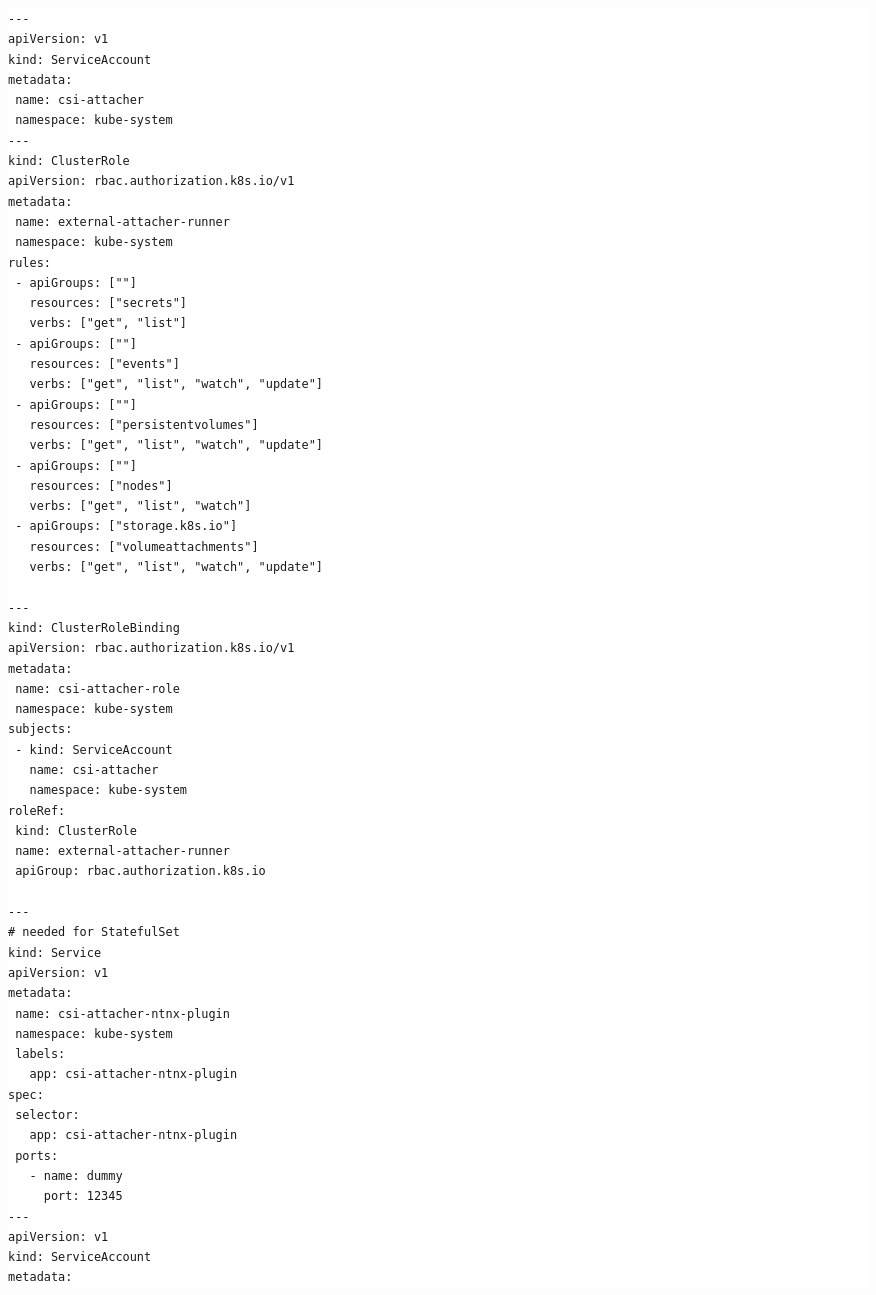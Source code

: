 ```
---
apiVersion: v1
kind: ServiceAccount
metadata:
 name: csi-attacher
 namespace: kube-system
---
kind: ClusterRole
apiVersion: rbac.authorization.k8s.io/v1
metadata:
 name: external-attacher-runner
 namespace: kube-system
rules:
 - apiGroups: [""]
   resources: ["secrets"]
   verbs: ["get", "list"]
 - apiGroups: [""]
   resources: ["events"]
   verbs: ["get", "list", "watch", "update"]
 - apiGroups: [""]
   resources: ["persistentvolumes"]
   verbs: ["get", "list", "watch", "update"]
 - apiGroups: [""]
   resources: ["nodes"]
   verbs: ["get", "list", "watch"]
 - apiGroups: ["storage.k8s.io"]
   resources: ["volumeattachments"]
   verbs: ["get", "list", "watch", "update"]

---
kind: ClusterRoleBinding
apiVersion: rbac.authorization.k8s.io/v1
metadata:
 name: csi-attacher-role
 namespace: kube-system
subjects:
 - kind: ServiceAccount
   name: csi-attacher
   namespace: kube-system
roleRef:
 kind: ClusterRole
 name: external-attacher-runner
 apiGroup: rbac.authorization.k8s.io

---
# needed for StatefulSet
kind: Service
apiVersion: v1
metadata:
 name: csi-attacher-ntnx-plugin
 namespace: kube-system
 labels:
   app: csi-attacher-ntnx-plugin
spec:
 selector:
   app: csi-attacher-ntnx-plugin
 ports:
   - name: dummy
     port: 12345
---
apiVersion: v1
kind: ServiceAccount
metadata:
```